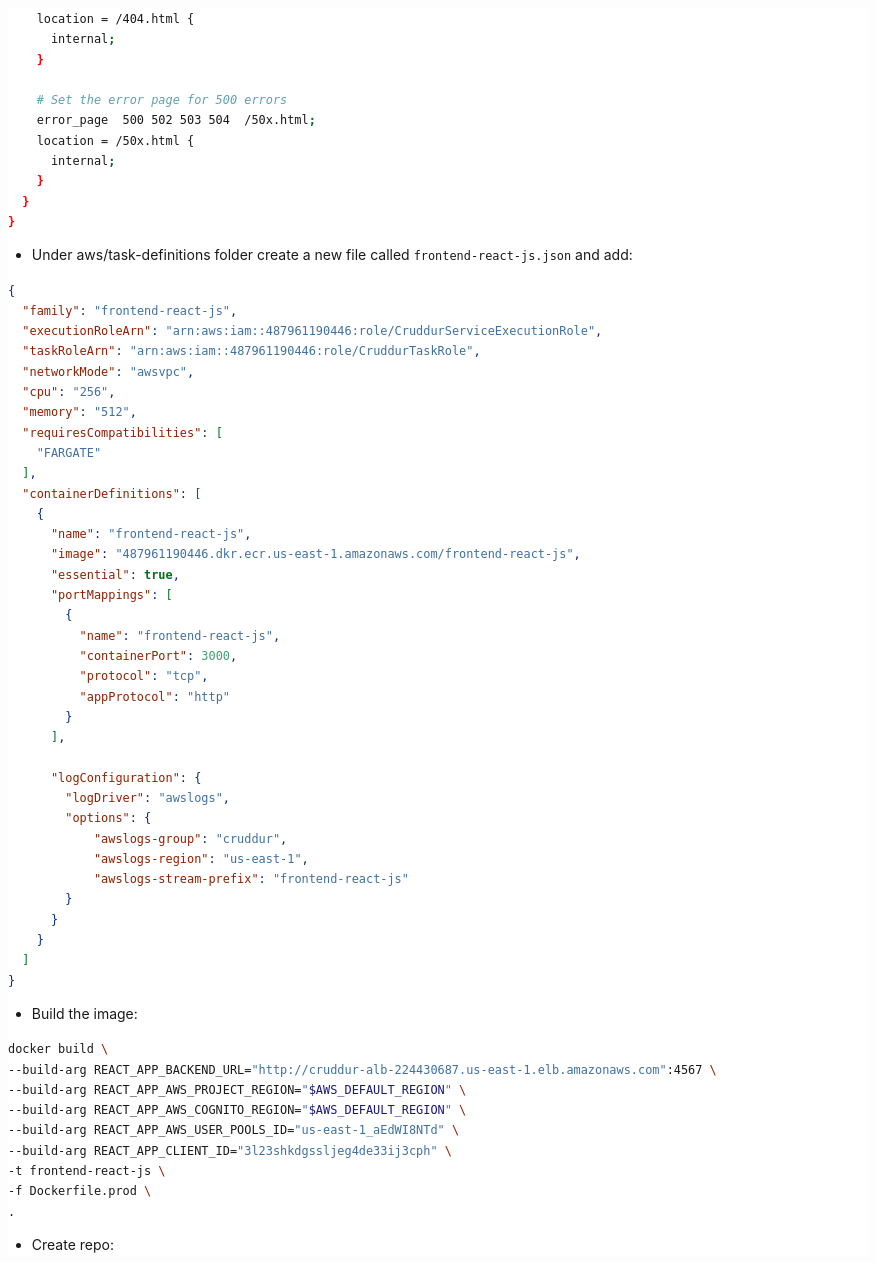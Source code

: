 ```sh
    location = /404.html {
      internal;
    }

    # Set the error page for 500 errors
    error_page  500 502 503 504  /50x.html;
    location = /50x.html {
      internal;
    }
  }
}
```
* Under aws/task-definitions folder create a new file called ```frontend-react-js.json``` and add:
```json
{
  "family": "frontend-react-js",
  "executionRoleArn": "arn:aws:iam::487961190446:role/CruddurServiceExecutionRole",
  "taskRoleArn": "arn:aws:iam::487961190446:role/CruddurTaskRole",
  "networkMode": "awsvpc",
  "cpu": "256",
  "memory": "512",
  "requiresCompatibilities": [ 
    "FARGATE" 
  ],
  "containerDefinitions": [
    {
      "name": "frontend-react-js",
      "image": "487961190446.dkr.ecr.us-east-1.amazonaws.com/frontend-react-js",
      "essential": true,
      "portMappings": [
        {
          "name": "frontend-react-js",
          "containerPort": 3000,
          "protocol": "tcp", 
          "appProtocol": "http"
        }
      ],

      "logConfiguration": {
        "logDriver": "awslogs",
        "options": {
            "awslogs-group": "cruddur",
            "awslogs-region": "us-east-1",
            "awslogs-stream-prefix": "frontend-react-js"
        }
      }
    }
  ]
}
```
* Build the image:
```sh
docker build \
--build-arg REACT_APP_BACKEND_URL="http://cruddur-alb-224430687.us-east-1.elb.amazonaws.com":4567 \
--build-arg REACT_APP_AWS_PROJECT_REGION="$AWS_DEFAULT_REGION" \
--build-arg REACT_APP_AWS_COGNITO_REGION="$AWS_DEFAULT_REGION" \
--build-arg REACT_APP_AWS_USER_POOLS_ID="us-east-1_aEdWI8NTd" \
--build-arg REACT_APP_CLIENT_ID="3l23shkdgssljeg4de33ij3cph" \
-t frontend-react-js \
-f Dockerfile.prod \
.
```
* Create repo:
```sh
```